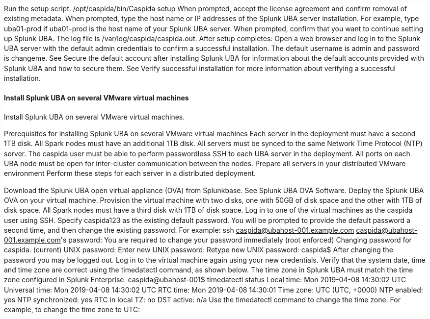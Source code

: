 Run the setup script.
/opt/caspida/bin/Caspida setup
When prompted, accept the license agreement and confirm removal of existing metadata.
When prompted, type the host name or IP addresses of the Splunk UBA server installation. For example, type uba01-prod if uba01-prod is the host name of your Splunk UBA server.
When prompted, confirm that you want to continue setting up Splunk UBA.
The log file is /var/log/caspida/caspida.out.
After setup completes:
Open a web browser and log in to the Splunk UBA server with the default admin credentials to confirm a successful installation. The default username is admin and password is changeme. See Secure the default account after installing Splunk UBA for information about the default accounts provided with Splunk UBA and how to secure them.
See Verify successful installation for more information about verifying a successful installation.

#### Install Splunk UBA on several VMware virtual machines

Install Splunk UBA on several VMware virtual machines.

Prerequisites for installing Splunk UBA on several VMware virtual machines
Each server in the deployment must have a second 1TB disk.
All Spark nodes must have an additional 1TB disk.
All servers must be synced to the same Network Time Protocol (NTP) server.
The caspida user must be able to perform passwordless SSH to each UBA server in the deployment.
All ports on each UBA node must be open for inter-cluster communication between the nodes.
Prepare all servers in your distributed VMware environment
Perform these steps for each server in a distributed deployment.

Download the Splunk UBA open virtual appliance (OVA) from Splunkbase. See Splunk UBA OVA Software.
Deploy the Splunk UBA OVA on your virtual machine.
Provision the virtual machine with two disks, one with 50GB of disk space and the other with 1TB of disk space. All Spark nodes must have a third disk with 1TB of disk space.
Log in to one of the virtual machines as the caspida user using SSH. Specify caspida123 as the existing default password. You will be prompted to provide the default password a second time, and then change the existing password. For example:
ssh caspida@ubahost-001.example.com
caspida@ubahost-001.example.com's password: 
You are required to change your password immediately (root enforced)
Changing password for caspida.
(current) UNIX password:
Enter new UNIX password:
Retype new UNIX password:
caspida$
After changing the password you may be logged out. Log in to the virtual machine again using your new credentials.
Verify that the system date, time and time zone are correct using the timedatectl command, as shown below. The time zone in Splunk UBA must match the time zone configured in Splunk Enterprise.
caspida@ubahost-001$ timedatectl status
      Local time: Mon 2019-04-08 14:30:02 UTC
  Universal time: Mon 2019-04-08 14:30:02 UTC
        RTC time: Mon 2019-04-08 14:30:01
       Time zone: UTC (UTC, +0000)
     NTP enabled: yes
NTP synchronized: yes
 RTC in local TZ: no
      DST active: n/a
Use the timedatectl command to change the time zone. For example, to change the time zone to UTC:
